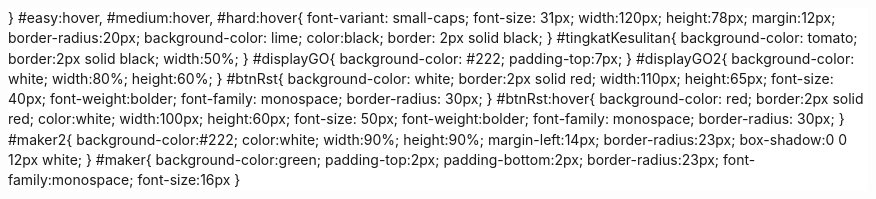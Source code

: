 }
#easy:hover, #medium:hover, #hard:hover{
  font-variant: small-caps;
  font-size: 31px;
  width:120px;
  height:78px;
  margin:12px;
  border-radius:20px;
  background-color: lime;
  color:black;
  border: 2px solid black;
}
#tingkatKesulitan{
  background-color: tomato;
  border:2px solid black;
  width:50%;
}
#displayGO{
  background-color: #222;
  padding-top:7px;
}
#displayGO2{
  background-color: white;
  width:80%;
  height:60%;
}
#btnRst{
  background-color: white;
  border:2px solid red;
  width:110px;
  height:65px;
  font-size: 40px;
  font-weight:bolder;
  font-family: monospace;
  border-radius: 30px;
}
#btnRst:hover{
  background-color: red;
  border:2px solid red;
  color:white;
  width:100px;
  height:60px;
  font-size: 50px;
  font-weight:bolder;
  font-family: monospace;
  border-radius: 30px;
}
#maker2{
  background-color:#222;
  color:white;
  width:90%;
  height:90%;
  margin-left:14px;
  border-radius:23px;
  box-shadow:0 0 12px white;
}
#maker{
  background-color:green;
  padding-top:2px;
  padding-bottom:2px;
  border-radius:23px;
  font-family:monospace;
  font-size:16px
}